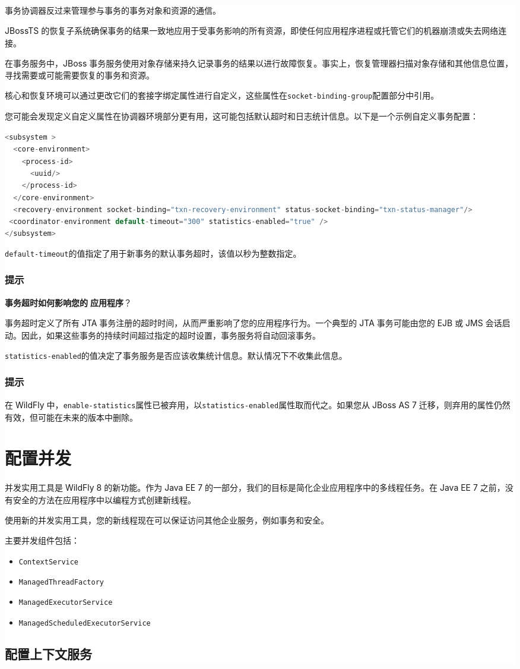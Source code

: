 事务协调器反过来管理参与事务的事务对象和资源的通信。

JBossTS 的恢复子系统确保事务的结果一致地应用于受事务影响的所有资源，即使任何应用程序进程或托管它们的机器崩溃或失去网络连接。

在事务服务中，JBoss 事务服务使用对象存储来持久记录事务的结果以进行故障恢复。事实上，恢复管理器扫描对象存储和其他信息位置，寻找需要或可能需要恢复的事务和资源。

核心和恢复环境可以通过更改它们的套接字绑定属性进行自定义，这些属性在`socket-binding-group`配置部分中引用。

您可能会发现定义自定义属性在协调器环境部分更有用，这可能包括默认超时和日志统计信息。以下是一个示例自定义事务配置：

```java
<subsystem >
  <core-environment>
    <process-id>
      <uuid/>
    </process-id>
  </core-environment>
  <recovery-environment socket-binding="txn-recovery-environment" status-socket-binding="txn-status-manager"/>
 <coordinator-environment default-timeout="300" statistics-enabled="true" />
</subsystem>
```

`default-timeout`的值指定了用于新事务的默认事务超时，该值以秒为整数指定。

### 提示

**事务超时如何影响您的** **应用程序**？

事务超时定义了所有 JTA 事务注册的超时时间，从而严重影响了您的应用程序行为。一个典型的 JTA 事务可能由您的 EJB 或 JMS 会话启动。因此，如果这些事务的持续时间超过指定的超时设置，事务服务将自动回滚事务。

`statistics-enabled`的值决定了事务服务是否应该收集统计信息。默认情况下不收集此信息。

### 提示

在 WildFly 中，`enable-statistics`属性已被弃用，以`statistics-enabled`属性取而代之。如果您从 JBoss AS 7 迁移，则弃用的属性仍然有效，但可能在未来的版本中删除。

# 配置并发

并发实用工具是 WildFly 8 的新功能。作为 Java EE 7 的一部分，我们的目标是简化企业应用程序中的多线程任务。在 Java EE 7 之前，没有安全的方法在应用程序中以编程方式创建新线程。

使用新的并发实用工具，您的新线程现在可以保证访问其他企业服务，例如事务和安全。

主要并发组件包括：

+   `ContextService`

+   `ManagedThreadFactory`

+   `ManagedExecutorService`

+   `ManagedScheduledExecutorService`

## 配置上下文服务
